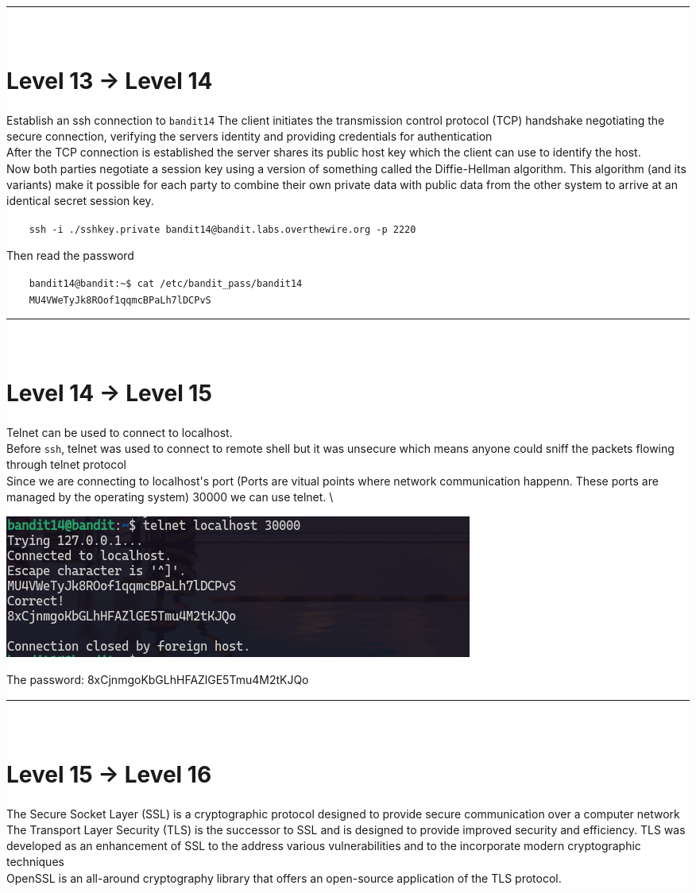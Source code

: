 ***

&nbsp;

# Level 13 -> Level 14

Establish an ssh connection to `bandit14`
The client initiates the transmission control protocol (TCP) handshake negotiating the secure connection, verifying the servers identity and providing credentials for authentication \
After the TCP connection is established the server shares its public host key which the client can use to identify the host. \
Now both parties negotiate a session key using a version of something called the Diffie-Hellman algorithm. This algorithm (and its variants) make it possible for each party to combine their own private data with public data from the other system to arrive at an identical secret session key.

        ssh -i ./sshkey.private bandit14@bandit.labs.overthewire.org -p 2220

Then read the password

        
        bandit14@bandit:~$ cat /etc/bandit_pass/bandit14
        MU4VWeTyJk8ROof1qqmcBPaLh7lDCPvS

***

&nbsp;

# Level 14 -> Level 15

Telnet can be used to connect to localhost. \
Before `ssh`, telnet was used to connect to remote shell but it was unsecure which means anyone could sniff the packets flowing through telnet protocol \
Since we are connecting to localhost's port (Ports are vitual points where network communication happenn. These ports are managed by the operating system) 30000 we can use telnet. \

![](./sc/sc15.png)

The password: 8xCjnmgoKbGLhHFAZlGE5Tmu4M2tKJQo

***

&nbsp;

# Level 15 -> Level 16
The Secure Socket Layer (SSL) is a cryptographic protocol designed to provide secure communication over a computer network \
The Transport Layer Security (TLS) is the successor to SSL and is designed to provide improved security and efficiency. TLS was developed as an enhancement of SSL to the address various vulnerabilities and to the incorporate modern cryptographic techniques\
OpenSSL is an all-around cryptography library that offers an open-source application of the TLS protocol.
